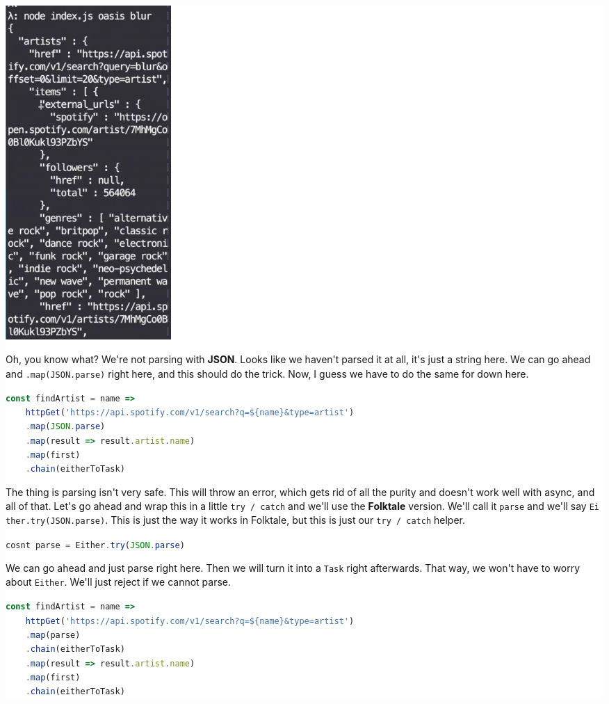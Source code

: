 ![Results](../images/javascript-real-world-example-pt2-results.png)

Oh, you know what? We're not parsing with **JSON**. Looks like we haven't parsed it at all, it's just a string here. We can go ahead and `.map(JSON.parse)` right here, and this should do the trick. Now, I guess we have to do the same for down here.

```javascript
const findArtist = name =>
    httpGet('https://api.spotify.com/v1/search?q=${name}&type=artist')
    .map(JSON.parse)
    .map(result => result.artist.name)
    .map(first)
    .chain(eitherToTask)
```

The thing is parsing isn't very safe. This will throw an error, which gets rid of all the purity and doesn't work well with async, and all of that. Let's go ahead and wrap this in a little `try / catch` and we'll use the **Folktale** version. We'll call it `parse` and we'll say `Either.try(JSON.parse)`. This is just the way it works in Folktale, but this is just our `try / catch` helper.

```javascript
cosnt parse = Either.try(JSON.parse)
```

We can go ahead and just parse right here.
Then we will turn it into a `Task` right afterwards. That way, we won't have to worry about `Either`. We'll just reject if we cannot parse.

```javascript
const findArtist = name =>
    httpGet('https://api.spotify.com/v1/search?q=${name}&type=artist')
    .map(parse)
    .chain(eitherToTask)
    .map(result => result.artist.name)
    .map(first)
    .chain(eitherToTask)
```
